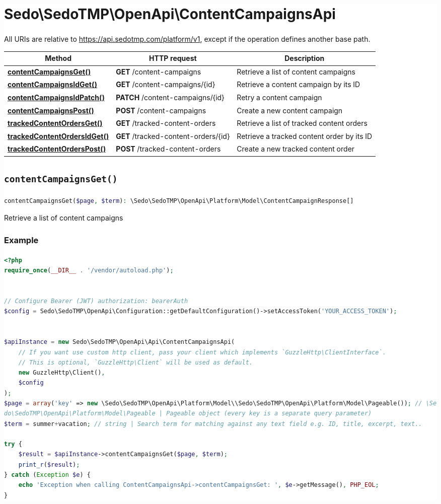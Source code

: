 # Sedo\SedoTMP\OpenApi\ContentCampaignsApi

All URIs are relative to https://api.sedotmp.com/platform/v1, except if the operation defines another base path.

| Method | HTTP request | Description |
| ------------- | ------------- | ------------- |
| [**contentCampaignsGet()**](ContentCampaignsApi.md#contentCampaignsGet) | **GET** /content-campaigns | Retrieve a list of content campaigns |
| [**contentCampaignsIdGet()**](ContentCampaignsApi.md#contentCampaignsIdGet) | **GET** /content-campaigns/{id} | Retrieve a content campaign by its ID |
| [**contentCampaignsIdPatch()**](ContentCampaignsApi.md#contentCampaignsIdPatch) | **PATCH** /content-campaigns/{id} | Retry a content campaign |
| [**contentCampaignsPost()**](ContentCampaignsApi.md#contentCampaignsPost) | **POST** /content-campaigns | Create a new content campaign |
| [**trackedContentOrdersGet()**](ContentCampaignsApi.md#trackedContentOrdersGet) | **GET** /tracked-content-orders | Retrieve a list of tracked content orders |
| [**trackedContentOrdersIdGet()**](ContentCampaignsApi.md#trackedContentOrdersIdGet) | **GET** /tracked-content-orders/{id} | Retrieve a tracked content order by its ID |
| [**trackedContentOrdersPost()**](ContentCampaignsApi.md#trackedContentOrdersPost) | **POST** /tracked-content-orders | Create a new tracked content order |


## `contentCampaignsGet()`

```php
contentCampaignsGet($page, $term): \Sedo\SedoTMP\OpenApi\Platform\Model\ContentCampaignResponse[]
```

Retrieve a list of content campaigns

### Example

```php
<?php
require_once(__DIR__ . '/vendor/autoload.php');


// Configure Bearer (JWT) authorization: bearerAuth
$config = Sedo\SedoTMP\OpenApi\Configuration::getDefaultConfiguration()->setAccessToken('YOUR_ACCESS_TOKEN');


$apiInstance = new Sedo\SedoTMP\OpenApi\Api\ContentCampaignsApi(
    // If you want use custom http client, pass your client which implements `GuzzleHttp\ClientInterface`.
    // This is optional, `GuzzleHttp\Client` will be used as default.
    new GuzzleHttp\Client(),
    $config
);
$page = array('key' => new \Sedo\SedoTMP\OpenApi\Platform\Model\\Sedo\SedoTMP\OpenApi\Platform\Model\Pageable()); // \Sedo\SedoTMP\OpenApi\Platform\Model\Pageable | Pageable object (every key is a separate query parameter)
$term = summer+vacation; // string | Search term for matching against any text field e.g. ID, title, excerpt, text..

try {
    $result = $apiInstance->contentCampaignsGet($page, $term);
    print_r($result);
} catch (Exception $e) {
    echo 'Exception when calling ContentCampaignsApi->contentCampaignsGet: ', $e->getMessage(), PHP_EOL;
}
```
